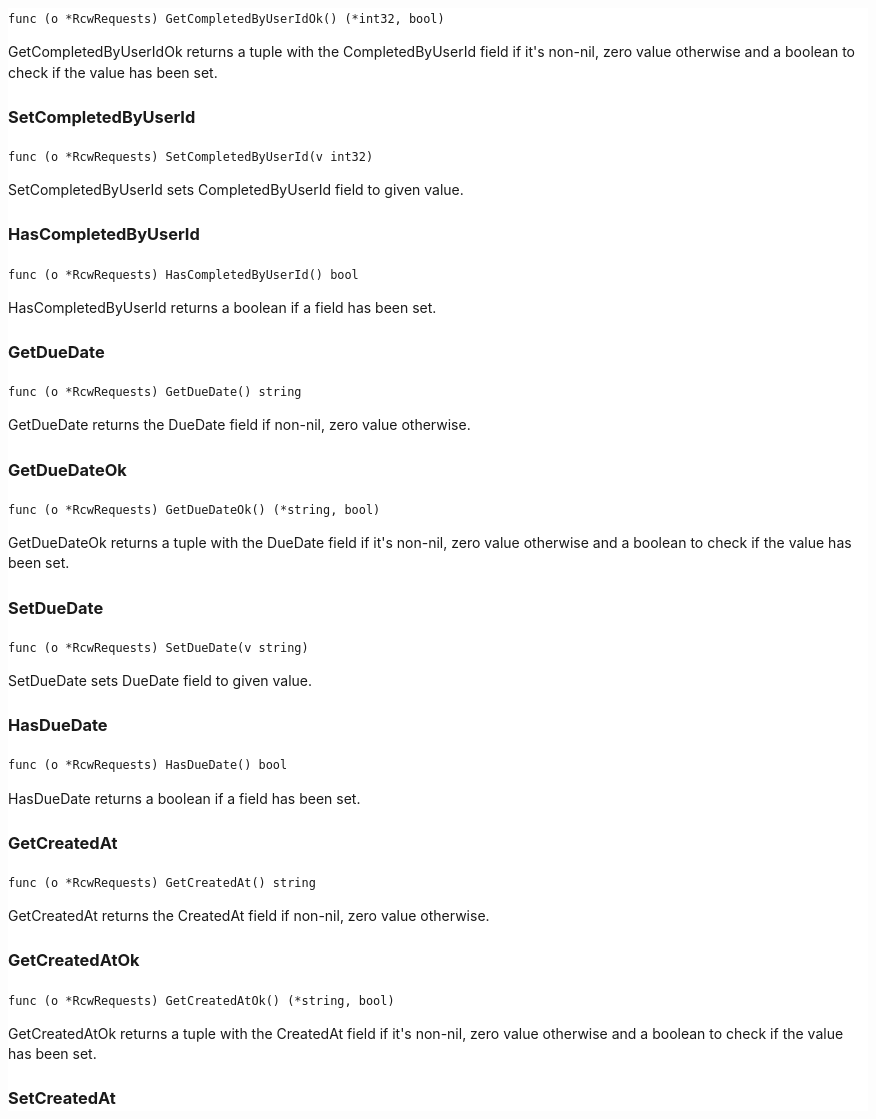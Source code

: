 `func (o *RcwRequests) GetCompletedByUserIdOk() (*int32, bool)`

GetCompletedByUserIdOk returns a tuple with the CompletedByUserId field if it's non-nil, zero value otherwise
and a boolean to check if the value has been set.

### SetCompletedByUserId

`func (o *RcwRequests) SetCompletedByUserId(v int32)`

SetCompletedByUserId sets CompletedByUserId field to given value.

### HasCompletedByUserId

`func (o *RcwRequests) HasCompletedByUserId() bool`

HasCompletedByUserId returns a boolean if a field has been set.

### GetDueDate

`func (o *RcwRequests) GetDueDate() string`

GetDueDate returns the DueDate field if non-nil, zero value otherwise.

### GetDueDateOk

`func (o *RcwRequests) GetDueDateOk() (*string, bool)`

GetDueDateOk returns a tuple with the DueDate field if it's non-nil, zero value otherwise
and a boolean to check if the value has been set.

### SetDueDate

`func (o *RcwRequests) SetDueDate(v string)`

SetDueDate sets DueDate field to given value.

### HasDueDate

`func (o *RcwRequests) HasDueDate() bool`

HasDueDate returns a boolean if a field has been set.

### GetCreatedAt

`func (o *RcwRequests) GetCreatedAt() string`

GetCreatedAt returns the CreatedAt field if non-nil, zero value otherwise.

### GetCreatedAtOk

`func (o *RcwRequests) GetCreatedAtOk() (*string, bool)`

GetCreatedAtOk returns a tuple with the CreatedAt field if it's non-nil, zero value otherwise
and a boolean to check if the value has been set.

### SetCreatedAt
